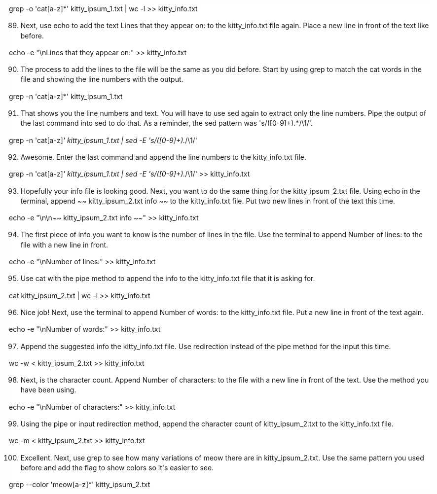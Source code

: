 grep -o 'cat[a-z]*' kitty_ipsum_1.txt | wc -l >> kitty_info.txt

89. Next, use echo to add the text Lines that they appear on: to the kitty_info.txt file again. Place a new line in front of the text like before.

echo -e "\nLines that they appear on:" >> kitty_info.txt

90. The process to add the lines to the file will be the same as you did before. Start by using grep to match the cat words in the file and showing the line numbers with the output.

grep -n 'cat[a-z]*' kitty_ipsum_1.txt

91. That shows you the line numbers and text. You will have to use sed again to extract only the line numbers. Pipe the output of the last command into sed to do that. As a reminder, the sed pattern was 's/([0-9]+).*/\1/'.

grep -n 'cat[a-z]*' kitty_ipsum_1.txt | sed -E 's/([0-9]+).*/\1/'

92. Awesome. Enter the last command and append the line numbers to the kitty_info.txt file.

grep -n 'cat[a-z]*' kitty_ipsum_1.txt | sed -E 's/([0-9]+).*/\1/' >> kitty_info.txt

93. Hopefully your info file is looking good. Next, you want to do the same thing for the kitty_ipsum_2.txt file. Using echo in the terminal, append ~~ kitty_ipsum_2.txt info ~~ to the kitty_info.txt file. Put two new lines in front of the text this time.

echo -e "\n\n~~ kitty_ipsum_2.txt info ~~" >> kitty_info.txt

94. The first piece of info you want to know is the number of lines in the file. Use the terminal to append Number of lines: to the file with a new line in front.

echo -e "\nNumber of lines:" >> kitty_info.txt

95. Use cat with the pipe method to append the info to the kitty_info.txt file that it is asking for.

cat kitty_ipsum_2.txt | wc -l >> kitty_info.txt

96. Nice job! Next, use the terminal to append Number of words: to the kitty_info.txt file. Put a new line in front of the text again.

echo -e "\nNumber of words:" >> kitty_info.txt

97. Append the suggested info the kitty_info.txt file. Use redirection instead of the pipe method for the input this time.

wc -w < kitty_ipsum_2.txt >> kitty_info.txt

98. Next, is the character count. Append Number of characters: to the file with a new line in front of the text. Use the method you have been using.

echo -e "\nNumber of characters:" >> kitty_info.txt

99. Using the pipe or input redirection method, append the character count of kitty_ipsum_2.txt to the kitty_info.txt file.

wc -m < kitty_ipsum_2.txt >> kitty_info.txt

100. Excellent. Next, use grep to see how many variations of meow there are in kitty_ipsum_2.txt. Use the same pattern you used before and add the flag to show colors so it's easier to see.

grep --color 'meow[a-z]*' kitty_ipsum_2.txt
